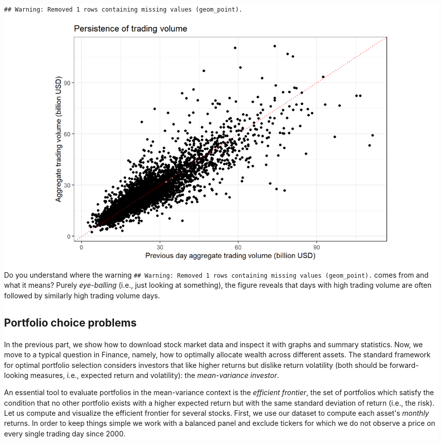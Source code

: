 ```
## Warning: Removed 1 rows containing missing values (geom_point).
```

<img src="10_introduction_files/figure-html/unnamed-chunk-12-1.png" width="672" style="display: block; margin: auto;" />

Do you understand where the warning `## Warning: Removed 1 rows containing missing values (geom_point).` comes from and what it means? Purely *eye-balling* (i.e., just looking at something), the figure reveals that days with high trading volume are often followed by similarly high trading volume days.

## Portfolio choice problems

In the previous part, we show how to download stock market data and inspect it with graphs and summary statistics. Now, we move to a typical question in Finance, namely, how to optimally allocate wealth across different assets. The standard framework for optimal portfolio selection considers investors that like higher returns but dislike return volatility (both should be forward-looking measures, i.e., expected return and volatility): the *mean-variance investor*. 

An essential tool to evaluate portfolios in the mean-variance context is the *efficient frontier*, the set of portfolios which satisfy the condition that no other portfolio exists with a higher expected return but with the same standard deviation of return (i.e., the risk). Let us compute and visualize the efficient frontier for several stocks. 
First, we use our dataset to compute each asset's *monthly* returns. In order to keep things simple we work with a balanced panel and exclude tickers for which we do not observe a price on every single trading day since 2000.
